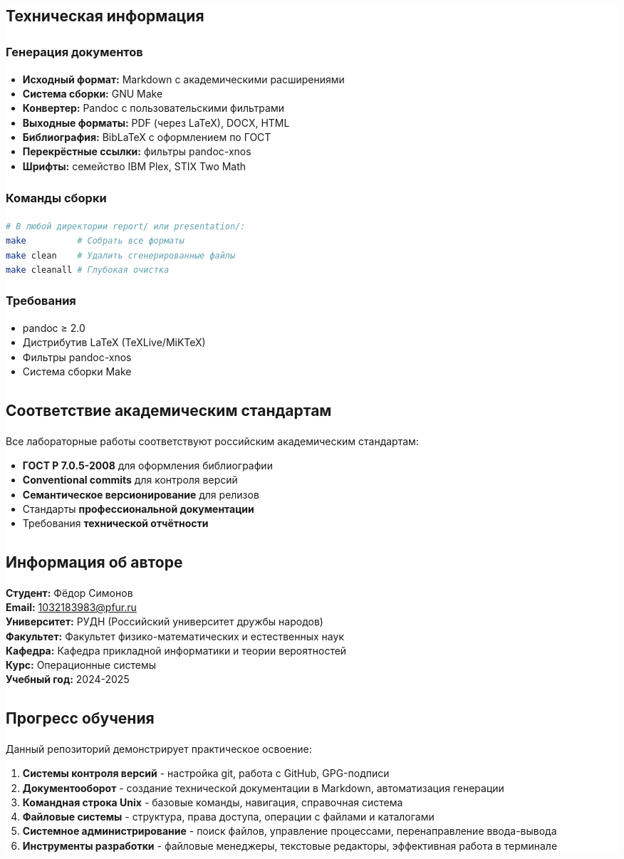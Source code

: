 ## Техническая информация

### Генерация документов
- **Исходный формат:** Markdown с академическими расширениями
- **Система сборки:** GNU Make
- **Конвертер:** Pandoc с пользовательскими фильтрами
- **Выходные форматы:** PDF (через LaTeX), DOCX, HTML
- **Библиография:** BibLaTeX с оформлением по ГОСТ
- **Перекрёстные ссылки:** фильтры pandoc-xnos
- **Шрифты:** семейство IBM Plex, STIX Two Math

### Команды сборки
```bash
# В любой директории report/ или presentation/:
make          # Собрать все форматы
make clean    # Удалить сгенерированные файлы
make cleanall # Глубокая очистка
```

### Требования
- pandoc ≥ 2.0
- Дистрибутив LaTeX (TeXLive/MiKTeX)
- Фильтры pandoc-xnos
- Система сборки Make

## Соответствие академическим стандартам

Все лабораторные работы соответствуют российским академическим стандартам:
- **ГОСТ Р 7.0.5-2008** для оформления библиографии
- **Conventional commits** для контроля версий
- **Семантическое версионирование** для релизов
- Стандарты **профессиональной документации**
- Требования **технической отчётности**

## Информация об авторе

**Студент:** Фёдор Симонов  
**Email:** 1032183983@pfur.ru  
**Университет:** РУДН (Российский университет дружбы народов)  
**Факультет:** Факультет физико-математических и естественных наук  
**Кафедра:** Кафедра прикладной информатики и теории вероятностей  
**Курс:** Операционные системы  
**Учебный год:** 2024-2025

## Прогресс обучения

Данный репозиторий демонстрирует практическое освоение:

1. **Системы контроля версий** - настройка git, работа с GitHub, GPG-подписи
2. **Документооборот** - создание технической документации в Markdown, автоматизация генерации
3. **Командная строка Unix** - базовые команды, навигация, справочная система
4. **Файловые системы** - структура, права доступа, операции с файлами и каталогами
5. **Системное администрирование** - поиск файлов, управление процессами, перенаправление ввода-вывода
6. **Инструменты разработки** - файловые менеджеры, текстовые редакторы, эффективная работа в терминале
